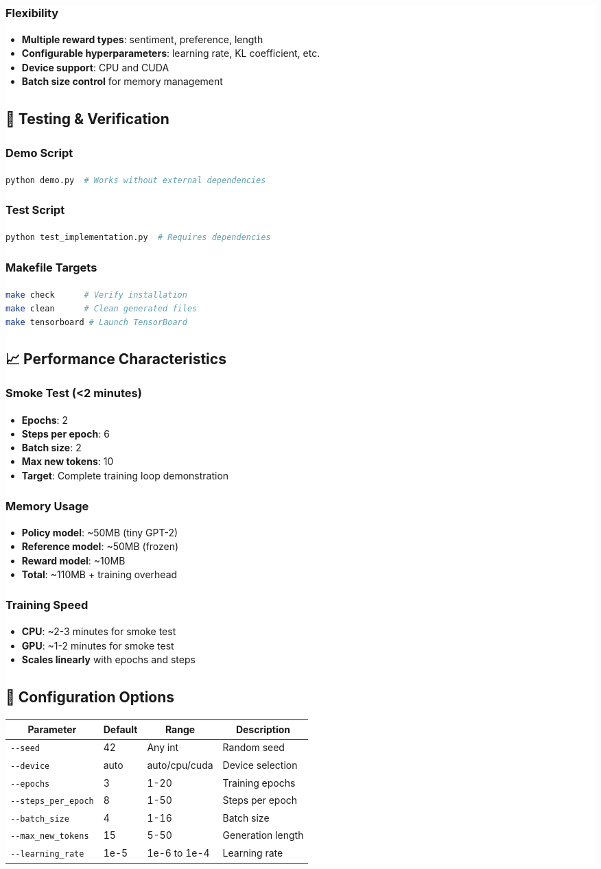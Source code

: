 ### Flexibility
- **Multiple reward types**: sentiment, preference, length
- **Configurable hyperparameters**: learning rate, KL coefficient, etc.
- **Device support**: CPU and CUDA
- **Batch size control** for memory management

## 🧪 Testing & Verification

### Demo Script
```bash
python demo.py  # Works without external dependencies
```

### Test Script
```bash
python test_implementation.py  # Requires dependencies
```

### Makefile Targets
```bash
make check      # Verify installation
make clean      # Clean generated files
make tensorboard # Launch TensorBoard
```

## 📈 Performance Characteristics

### Smoke Test (<2 minutes)
- **Epochs**: 2
- **Steps per epoch**: 6
- **Batch size**: 2
- **Max new tokens**: 10
- **Target**: Complete training loop demonstration

### Memory Usage
- **Policy model**: ~50MB (tiny GPT-2)
- **Reference model**: ~50MB (frozen)
- **Reward model**: ~10MB
- **Total**: ~110MB + training overhead

### Training Speed
- **CPU**: ~2-3 minutes for smoke test
- **GPU**: ~1-2 minutes for smoke test
- **Scales linearly** with epochs and steps

## 🔧 Configuration Options

| Parameter | Default | Range | Description |
|-----------|---------|-------|-------------|
| `--seed` | 42 | Any int | Random seed |
| `--device` | auto | auto/cpu/cuda | Device selection |
| `--epochs` | 3 | 1-20 | Training epochs |
| `--steps_per_epoch` | 8 | 1-50 | Steps per epoch |
| `--batch_size` | 4 | 1-16 | Batch size |
| `--max_new_tokens` | 15 | 5-50 | Generation length |
| `--learning_rate` | 1e-5 | 1e-6 to 1e-4 | Learning rate |